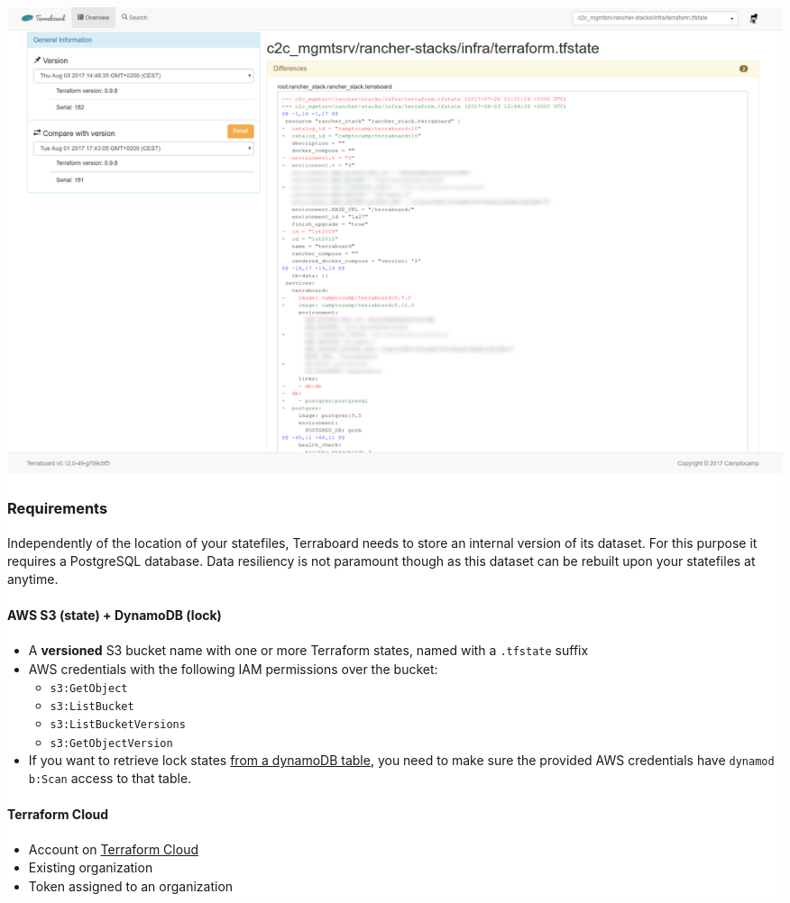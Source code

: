 ![Screenshot Compare](screenshots/compare.png)


### Requirements

Independently of the location of your statefiles, Terraboard needs to store an internal version of its dataset. For this purpose it requires a PostgreSQL database.
Data resiliency is not paramount though as this dataset can be rebuilt upon your statefiles at anytime.
#### AWS S3 (state) + DynamoDB (lock)

- A **versioned** S3 bucket name with one or more Terraform states, named with a `.tfstate` suffix
- AWS credentials with the following IAM permissions over the bucket:
  - `s3:GetObject`
  - `s3:ListBucket`
  - `s3:ListBucketVersions`
  - `s3:GetObjectVersion`
- If you want to retrieve lock states [from a dynamoDB table](https://www.terraform.io/docs/backends/types/s3.html#dynamodb_table), you need to make sure the provided AWS credentials have `dynamodb:Scan` access to that table.
#### Terraform Cloud

- Account on [Terraform Cloud](https://app.terraform.io/)
- Existing organization
- Token assigned to an organization
